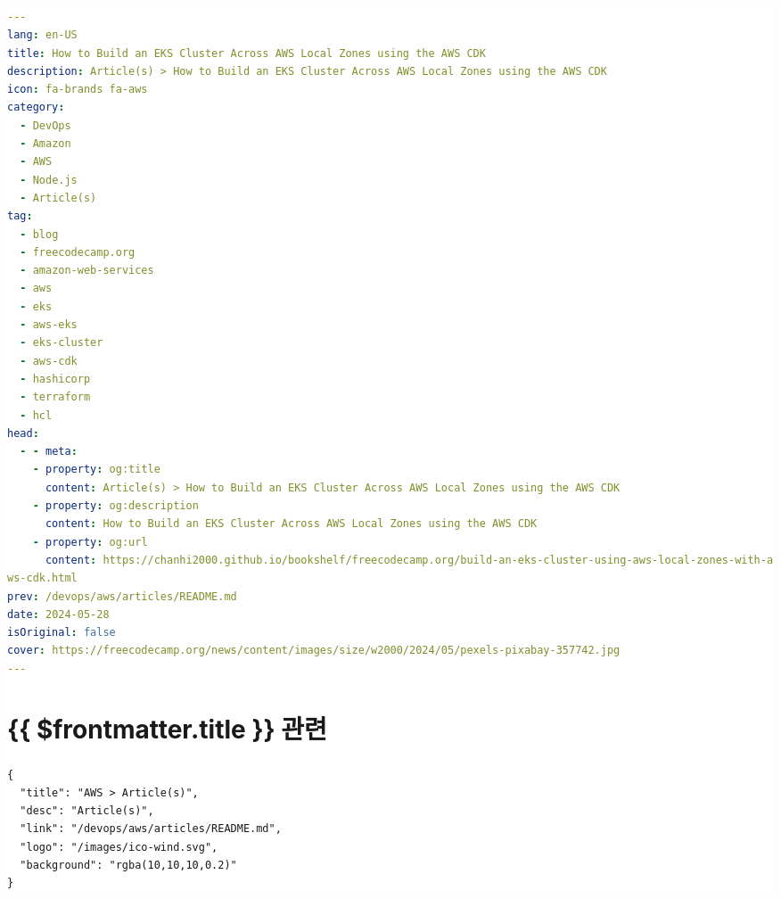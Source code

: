 ```yaml
---
lang: en-US
title: How to Build an EKS Cluster Across AWS Local Zones using the AWS CDK
description: Article(s) > How to Build an EKS Cluster Across AWS Local Zones using the AWS CDK
icon: fa-brands fa-aws
category: 
  - DevOps
  - Amazon
  - AWS
  - Node.js
  - Article(s)
tag: 
  - blog
  - freecodecamp.org
  - amazon-web-services
  - aws
  - eks
  - aws-eks
  - eks-cluster
  - aws-cdk
  - hashicorp
  - terraform
  - hcl
head:
  - - meta:
    - property: og:title
      content: Article(s) > How to Build an EKS Cluster Across AWS Local Zones using the AWS CDK
    - property: og:description
      content: How to Build an EKS Cluster Across AWS Local Zones using the AWS CDK
    - property: og:url
      content: https://chanhi2000.github.io/bookshelf/freecodecamp.org/build-an-eks-cluster-using-aws-local-zones-with-aws-cdk.html
prev: /devops/aws/articles/README.md
date: 2024-05-28
isOriginal: false
cover: https://freecodecamp.org/news/content/images/size/w2000/2024/05/pexels-pixabay-357742.jpg
---
```


# {{ $frontmatter.title }} 관련

```component VPCard
{
  "title": "AWS > Article(s)",
  "desc": "Article(s)",
  "link": "/devops/aws/articles/README.md",
  "logo": "/images/ico-wind.svg",
  "background": "rgba(10,10,10,0.2)"
}
```
